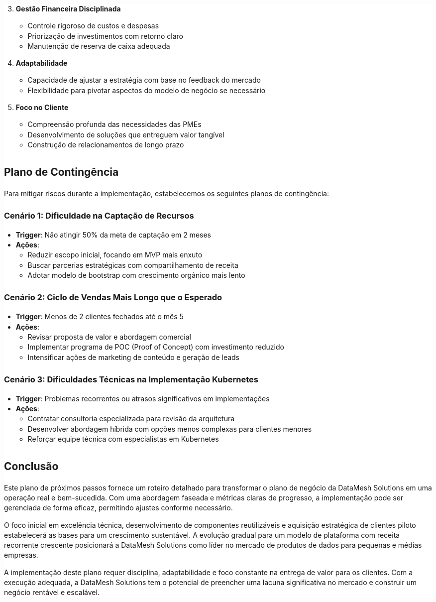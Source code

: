 3. **Gestão Financeira Disciplinada**
   - Controle rigoroso de custos e despesas
   - Priorização de investimentos com retorno claro
   - Manutenção de reserva de caixa adequada

4. **Adaptabilidade**
   - Capacidade de ajustar a estratégia com base no feedback do mercado
   - Flexibilidade para pivotar aspectos do modelo de negócio se necessário

5. **Foco no Cliente**
   - Compreensão profunda das necessidades das PMEs
   - Desenvolvimento de soluções que entreguem valor tangível
   - Construção de relacionamentos de longo prazo

## Plano de Contingência

Para mitigar riscos durante a implementação, estabelecemos os seguintes planos de contingência:

### Cenário 1: Dificuldade na Captação de Recursos

- **Trigger**: Não atingir 50% da meta de captação em 2 meses
- **Ações**:
  - Reduzir escopo inicial, focando em MVP mais enxuto
  - Buscar parcerias estratégicas com compartilhamento de receita
  - Adotar modelo de bootstrap com crescimento orgânico mais lento

### Cenário 2: Ciclo de Vendas Mais Longo que o Esperado

- **Trigger**: Menos de 2 clientes fechados até o mês 5
- **Ações**:
  - Revisar proposta de valor e abordagem comercial
  - Implementar programa de POC (Proof of Concept) com investimento reduzido
  - Intensificar ações de marketing de conteúdo e geração de leads

### Cenário 3: Dificuldades Técnicas na Implementação Kubernetes

- **Trigger**: Problemas recorrentes ou atrasos significativos em implementações
- **Ações**:
  - Contratar consultoria especializada para revisão da arquitetura
  - Desenvolver abordagem híbrida com opções menos complexas para clientes menores
  - Reforçar equipe técnica com especialistas em Kubernetes

## Conclusão

Este plano de próximos passos fornece um roteiro detalhado para transformar o plano de negócio da DataMesh Solutions em uma operação real e bem-sucedida. Com uma abordagem faseada e métricas claras de progresso, a implementação pode ser gerenciada de forma eficaz, permitindo ajustes conforme necessário.

O foco inicial em excelência técnica, desenvolvimento de componentes reutilizáveis e aquisição estratégica de clientes piloto estabelecerá as bases para um crescimento sustentável. A evolução gradual para um modelo de plataforma com receita recorrente crescente posicionará a DataMesh Solutions como líder no mercado de produtos de dados para pequenas e médias empresas.

A implementação deste plano requer disciplina, adaptabilidade e foco constante na entrega de valor para os clientes. Com a execução adequada, a DataMesh Solutions tem o potencial de preencher uma lacuna significativa no mercado e construir um negócio rentável e escalável.
